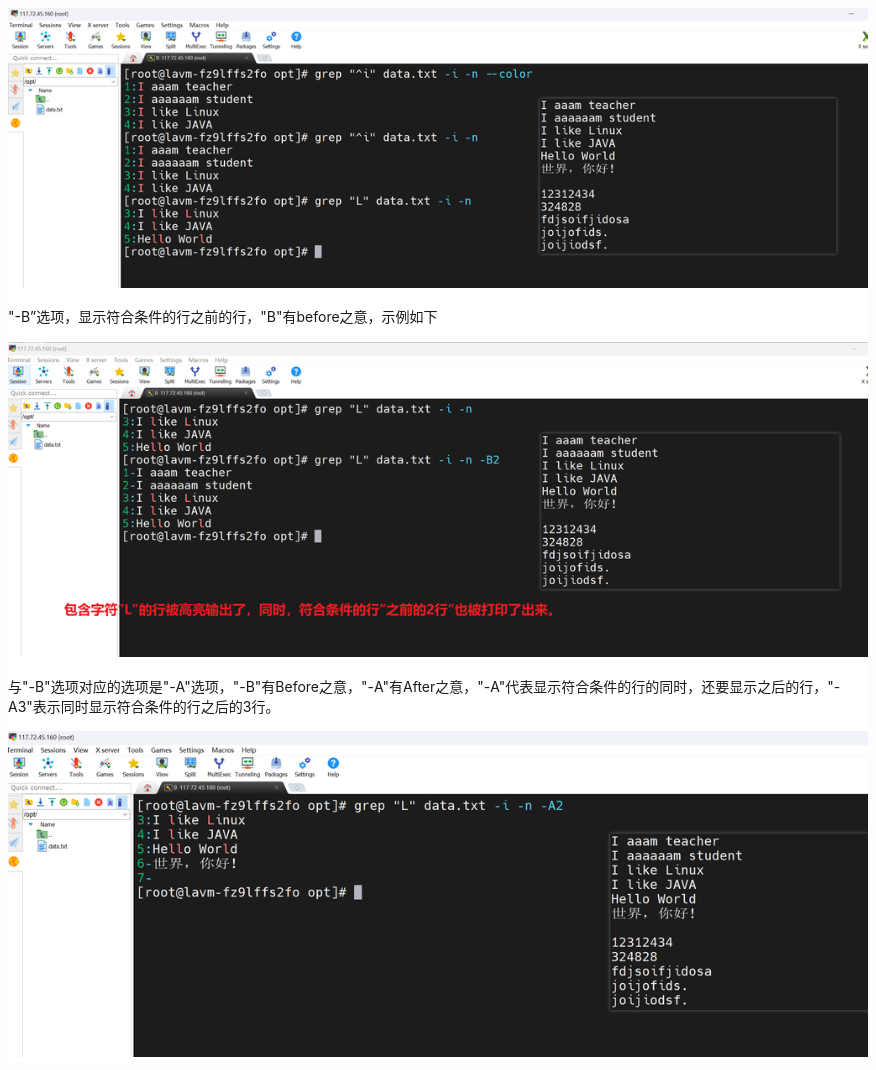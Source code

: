 ![1709800458066](./assets/1709800458066.png)



"-B”选项，显示符合条件的行之前的行，"B"有before之意，示例如下

![1709800557682](./assets/1709800557682.png)



与"-B"选项对应的选项是"-A"选项，"-B"有Before之意，"-A"有After之意，"-A"代表显示符合条件的行的同时，还要显示之后的行，"-A3"表示同时显示符合条件的行之后的3行。

![1709800606227](./assets/1709800606227.png)
